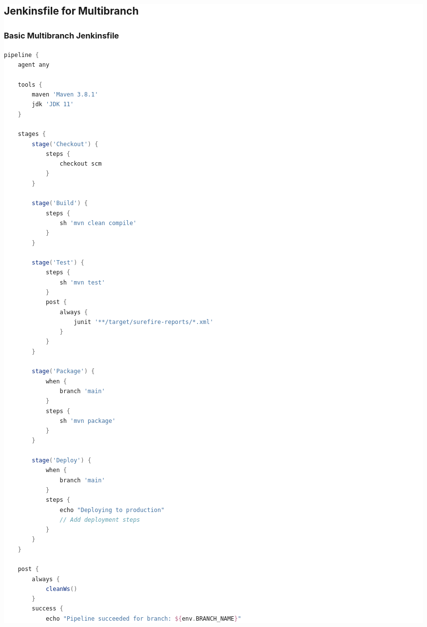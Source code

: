 ## Jenkinsfile for Multibranch

### Basic Multibranch Jenkinsfile
```groovy
pipeline {
    agent any
    
    tools {
        maven 'Maven 3.8.1'
        jdk 'JDK 11'
    }
    
    stages {
        stage('Checkout') {
            steps {
                checkout scm
            }
        }
        
        stage('Build') {
            steps {
                sh 'mvn clean compile'
            }
        }
        
        stage('Test') {
            steps {
                sh 'mvn test'
            }
            post {
                always {
                    junit '**/target/surefire-reports/*.xml'
                }
            }
        }
        
        stage('Package') {
            when {
                branch 'main'
            }
            steps {
                sh 'mvn package'
            }
        }
        
        stage('Deploy') {
            when {
                branch 'main'
            }
            steps {
                echo "Deploying to production"
                // Add deployment steps
            }
        }
    }
    
    post {
        always {
            cleanWs()
        }
        success {
            echo "Pipeline succeeded for branch: ${env.BRANCH_NAME}"
```